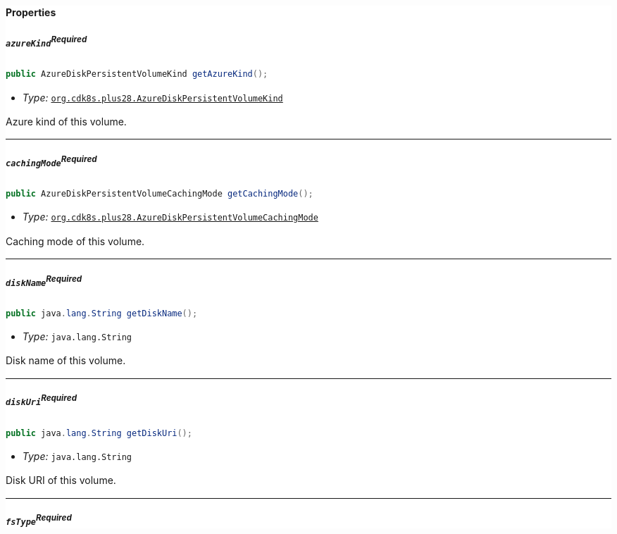

#### Properties <a name="Properties"></a>

##### `azureKind`<sup>Required</sup> <a name="org.cdk8s.plus28.AzureDiskPersistentVolume.property.azureKind"></a>

```java
public AzureDiskPersistentVolumeKind getAzureKind();
```

- *Type:* [`org.cdk8s.plus28.AzureDiskPersistentVolumeKind`](#org.cdk8s.plus28.AzureDiskPersistentVolumeKind)

Azure kind of this volume.

---

##### `cachingMode`<sup>Required</sup> <a name="org.cdk8s.plus28.AzureDiskPersistentVolume.property.cachingMode"></a>

```java
public AzureDiskPersistentVolumeCachingMode getCachingMode();
```

- *Type:* [`org.cdk8s.plus28.AzureDiskPersistentVolumeCachingMode`](#org.cdk8s.plus28.AzureDiskPersistentVolumeCachingMode)

Caching mode of this volume.

---

##### `diskName`<sup>Required</sup> <a name="org.cdk8s.plus28.AzureDiskPersistentVolume.property.diskName"></a>

```java
public java.lang.String getDiskName();
```

- *Type:* `java.lang.String`

Disk name of this volume.

---

##### `diskUri`<sup>Required</sup> <a name="org.cdk8s.plus28.AzureDiskPersistentVolume.property.diskUri"></a>

```java
public java.lang.String getDiskUri();
```

- *Type:* `java.lang.String`

Disk URI of this volume.

---

##### `fsType`<sup>Required</sup> <a name="org.cdk8s.plus28.AzureDiskPersistentVolume.property.fsType"></a>
